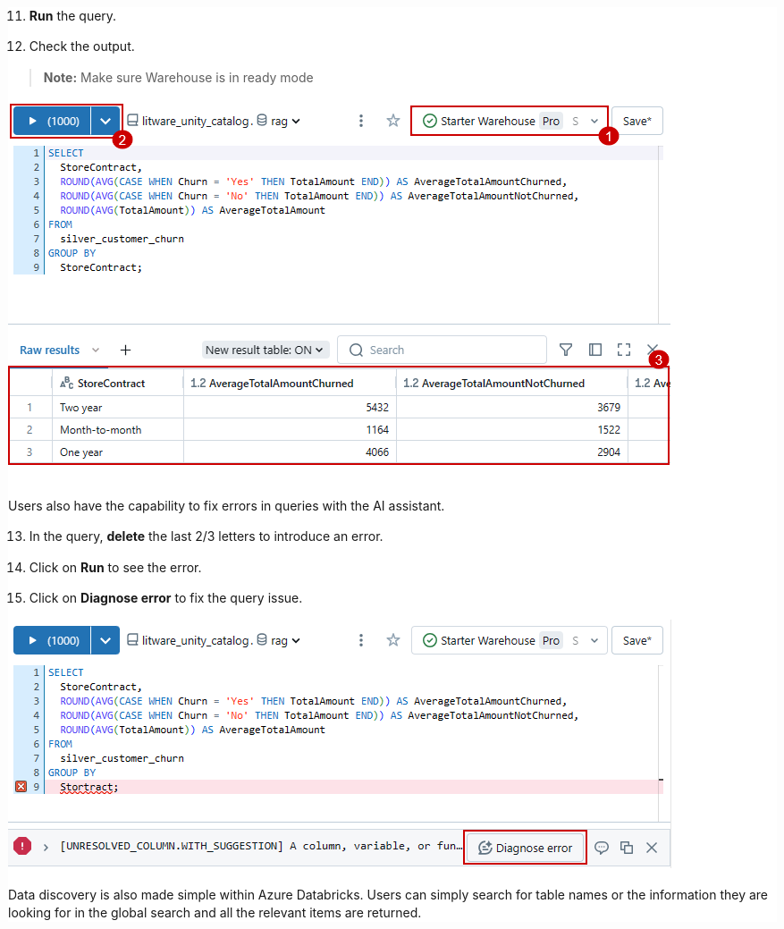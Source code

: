11.	**Run** the query.

12.	Check the output.

>**Note:** Make sure Warehouse is in ready mode

![Databricks.](mediaNew/task-2.5new.png)

Users also have the capability to fix errors in queries with the AI assistant. 
	
13.	In the query, **delete** the last 2/3 letters to introduce an error.

14.	Click on **Run** to see the error.

15.	Click on **Diagnose error** to fix the query issue. 

![Databricks.](mediaNew/task-2.6new.png)
	
Data discovery is also made simple within Azure Databricks. Users can simply search for table names or the information they are looking for in the global search and all the relevant items are returned.
	